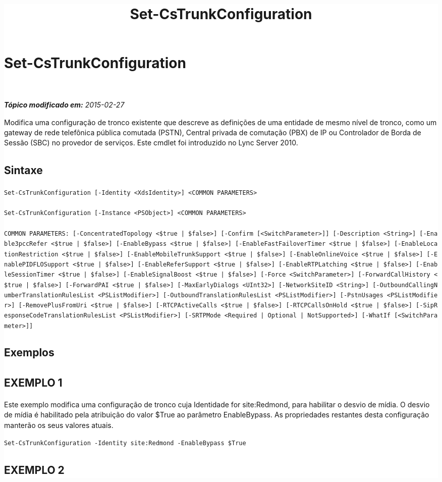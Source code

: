 ﻿---
title: Set-CsTrunkConfiguration
TOCTitle: Set-CsTrunkConfiguration
ms:assetid: 18152388-68de-4a6b-b5a1-248534ecde72
ms:mtpsurl: https://technet.microsoft.com/pt-br/library/Gg398238(v=OCS.15)
ms:contentKeyID: 49306017
ms.date: 05/19/2016
mtps_version: v=OCS.15
ms.translationtype: HT
---

# Set-CsTrunkConfiguration

 

_**Tópico modificado em:** 2015-02-27_

Modifica uma configuração de tronco existente que descreve as definições de uma entidade de mesmo nível de tronco, como um gateway de rede telefônica pública comutada (PSTN), Central privada de comutação (PBX) de IP ou Controlador de Borda de Sessão (SBC) no provedor de serviços. Este cmdlet foi introduzido no Lync Server 2010.

## Sintaxe

    Set-CsTrunkConfiguration [-Identity <XdsIdentity>] <COMMON PARAMETERS>

    Set-CsTrunkConfiguration [-Instance <PSObject>] <COMMON PARAMETERS>

    COMMON PARAMETERS: [-ConcentratedTopology <$true | $false>] [-Confirm [<SwitchParameter>]] [-Description <String>] [-Enable3pccRefer <$true | $false>] [-EnableBypass <$true | $false>] [-EnableFastFailoverTimer <$true | $false>] [-EnableLocationRestriction <$true | $false>] [-EnableMobileTrunkSupport <$true | $false>] [-EnableOnlineVoice <$true | $false>] [-EnablePIDFLOSupport <$true | $false>] [-EnableReferSupport <$true | $false>] [-EnableRTPLatching <$true | $false>] [-EnableSessionTimer <$true | $false>] [-EnableSignalBoost <$true | $false>] [-Force <SwitchParameter>] [-ForwardCallHistory <$true | $false>] [-ForwardPAI <$true | $false>] [-MaxEarlyDialogs <UInt32>] [-NetworkSiteID <String>] [-OutboundCallingNumberTranslationRulesList <PSListModifier>] [-OutboundTranslationRulesList <PSListModifier>] [-PstnUsages <PSListModifier>] [-RemovePlusFromUri <$true | $false>] [-RTCPActiveCalls <$true | $false>] [-RTCPCallsOnHold <$true | $false>] [-SipResponseCodeTranslationRulesList <PSListModifier>] [-SRTPMode <Required | Optional | NotSupported>] [-WhatIf [<SwitchParameter>]]

## Exemplos

## EXEMPLO 1

Este exemplo modifica uma configuração de tronco cuja Identidade for site:Redmond, para habilitar o desvio de mídia. O desvio de mídia é habilitado pela atribuição do valor $True ao parâmetro EnableBypass. As propriedades restantes desta configuração manterão os seus valores atuais.

    Set-CsTrunkConfiguration -Identity site:Redmond -EnableBypass $True

## EXEMPLO 2
